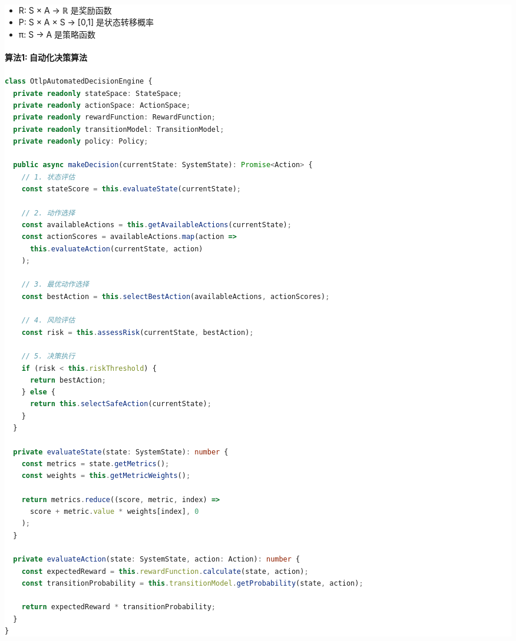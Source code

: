 - R: S × A → ℝ 是奖励函数
- P: S × A × S → [0,1] 是状态转移概率
- π: S → A 是策略函数

#### 算法1: 自动化决策算法

```typescript
class OtlpAutomatedDecisionEngine {
  private readonly stateSpace: StateSpace;
  private readonly actionSpace: ActionSpace;
  private readonly rewardFunction: RewardFunction;
  private readonly transitionModel: TransitionModel;
  private readonly policy: Policy;

  public async makeDecision(currentState: SystemState): Promise<Action> {
    // 1. 状态评估
    const stateScore = this.evaluateState(currentState);
    
    // 2. 动作选择
    const availableActions = this.getAvailableActions(currentState);
    const actionScores = availableActions.map(action => 
      this.evaluateAction(currentState, action)
    );
    
    // 3. 最优动作选择
    const bestAction = this.selectBestAction(availableActions, actionScores);
    
    // 4. 风险评估
    const risk = this.assessRisk(currentState, bestAction);
    
    // 5. 决策执行
    if (risk < this.riskThreshold) {
      return bestAction;
    } else {
      return this.selectSafeAction(currentState);
    }
  }

  private evaluateState(state: SystemState): number {
    const metrics = state.getMetrics();
    const weights = this.getMetricWeights();
    
    return metrics.reduce((score, metric, index) => 
      score + metric.value * weights[index], 0
    );
  }

  private evaluateAction(state: SystemState, action: Action): number {
    const expectedReward = this.rewardFunction.calculate(state, action);
    const transitionProbability = this.transitionModel.getProbability(state, action);
    
    return expectedReward * transitionProbability;
  }
}
```
